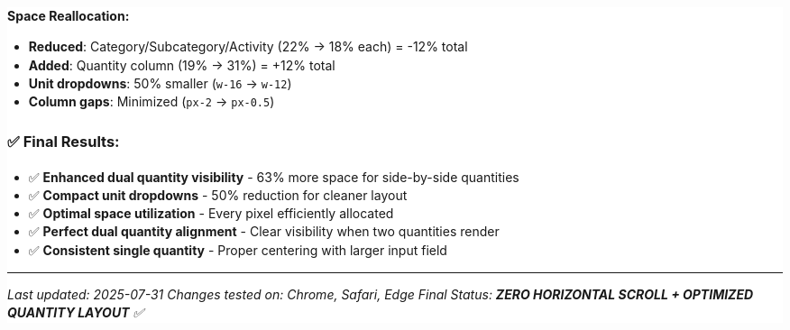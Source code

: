 **Space Reallocation:**
- **Reduced**: Category/Subcategory/Activity (22% → 18% each) = -12% total
- **Added**: Quantity column (19% → 31%) = +12% total  
- **Unit dropdowns**: 50% smaller (`w-16` → `w-12`)
- **Column gaps**: Minimized (`px-2` → `px-0.5`)

### ✅ **Final Results:**
- ✅ **Enhanced dual quantity visibility** - 63% more space for side-by-side quantities
- ✅ **Compact unit dropdowns** - 50% reduction for cleaner layout
- ✅ **Optimal space utilization** - Every pixel efficiently allocated
- ✅ **Perfect dual quantity alignment** - Clear visibility when two quantities render
- ✅ **Consistent single quantity** - Proper centering with larger input field

---

*Last updated: 2025-07-31*
*Changes tested on: Chrome, Safari, Edge*
*Final Status: **ZERO HORIZONTAL SCROLL + OPTIMIZED QUANTITY LAYOUT** ✅*